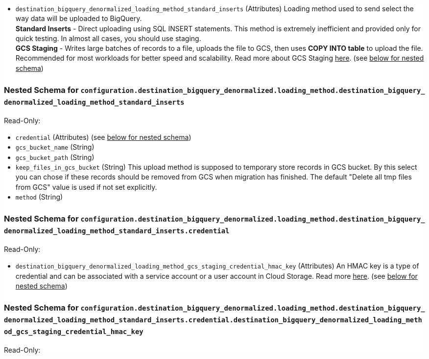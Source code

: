 - `destination_bigquery_denormalized_loading_method_standard_inserts` (Attributes) Loading method used to send select the way data will be uploaded to BigQuery. <br/><b>Standard Inserts</b> - Direct uploading using SQL INSERT statements. This method is extremely inefficient and provided only for quick testing. In almost all cases, you should use staging. <br/><b>GCS Staging</b> - Writes large batches of records to a file, uploads the file to GCS, then uses <b>COPY INTO table</b> to upload the file. Recommended for most workloads for better speed and scalability. Read more about GCS Staging <a href="https://docs.airbyte.com/integrations/destinations/bigquery#gcs-staging">here</a>. (see [below for nested schema](#nestedatt--configuration--destination_bigquery_denormalized--loading_method--destination_bigquery_denormalized_loading_method_standard_inserts))

<a id="nestedatt--configuration--destination_bigquery_denormalized--loading_method--destination_bigquery_denormalized_loading_method_gcs_staging"></a>
### Nested Schema for `configuration.destination_bigquery_denormalized.loading_method.destination_bigquery_denormalized_loading_method_standard_inserts`

Read-Only:

- `credential` (Attributes) (see [below for nested schema](#nestedatt--configuration--destination_bigquery_denormalized--loading_method--destination_bigquery_denormalized_loading_method_standard_inserts--credential))
- `gcs_bucket_name` (String)
- `gcs_bucket_path` (String)
- `keep_files_in_gcs_bucket` (String) This upload method is supposed to temporary store records in GCS bucket. By this select you can chose if these records should be removed from GCS when migration has finished. The default "Delete all tmp files from GCS" value is used if not set explicitly.
- `method` (String)

<a id="nestedatt--configuration--destination_bigquery_denormalized--loading_method--destination_bigquery_denormalized_loading_method_standard_inserts--credential"></a>
### Nested Schema for `configuration.destination_bigquery_denormalized.loading_method.destination_bigquery_denormalized_loading_method_standard_inserts.credential`

Read-Only:

- `destination_bigquery_denormalized_loading_method_gcs_staging_credential_hmac_key` (Attributes) An HMAC key is a type of credential and can be associated with a service account or a user account in Cloud Storage. Read more <a href="https://cloud.google.com/storage/docs/authentication/hmackeys">here</a>. (see [below for nested schema](#nestedatt--configuration--destination_bigquery_denormalized--loading_method--destination_bigquery_denormalized_loading_method_standard_inserts--credential--destination_bigquery_denormalized_loading_method_gcs_staging_credential_hmac_key))

<a id="nestedatt--configuration--destination_bigquery_denormalized--loading_method--destination_bigquery_denormalized_loading_method_standard_inserts--credential--destination_bigquery_denormalized_loading_method_gcs_staging_credential_hmac_key"></a>
### Nested Schema for `configuration.destination_bigquery_denormalized.loading_method.destination_bigquery_denormalized_loading_method_standard_inserts.credential.destination_bigquery_denormalized_loading_method_gcs_staging_credential_hmac_key`

Read-Only:
